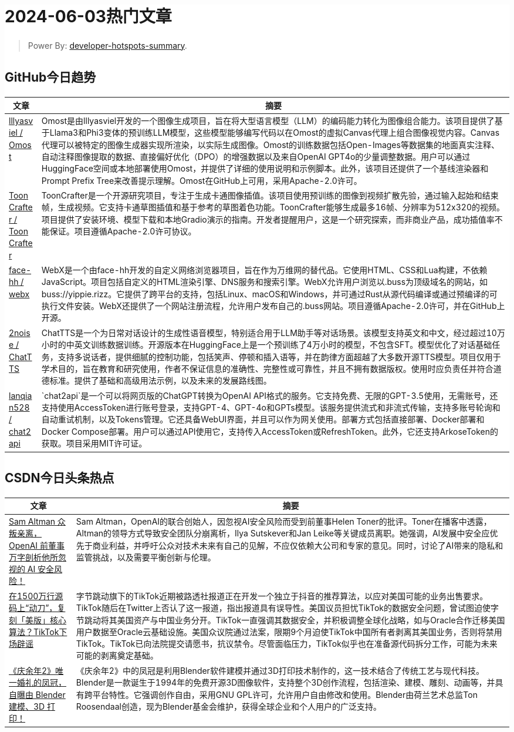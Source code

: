 # 2024-06-03热门文章
> Power By: [developer-hotspots-summary](https://github.com/Xiaoxie1994/developer-hotspots-summary).
## GitHub今日趋势
| 文章                                                                      | 摘要                                                                                                                                                                                                                                                                                                                                                                                  |
| ----------------------------------------------------------------------- | ----------------------------------------------------------------------------------------------------------------------------------------------------------------------------------------------------------------------------------------------------------------------------------------------------------------------------------------------------------------------------------- |
| [lllyasviel / Omost](https://github.com/lllyasviel/Omost)               | Omost是由lllyasviel开发的一个图像生成项目，旨在将大型语言模型（LLM）的编码能力转化为图像组合能力。该项目提供了基于Llama3和Phi3变体的预训练LLM模型，这些模型能够编写代码以在Omost的虚拟Canvas代理上组合图像视觉内容。Canvas代理可以被特定的图像生成器实现所渲染，以实际生成图像。Omost的训练数据包括Open-Images等数据集的地面真实注释、自动注释图像提取的数据、直接偏好优化（DPO）的增强数据以及来自OpenAI GPT4o的少量调整数据。用户可以通过HuggingFace空间或本地部署使用Omost，并提供了详细的使用说明和示例脚本。此外，该项目还提供了一个基线渲染器和Prompt Prefix Tree来改善提示理解。Omost在GitHub上可用，采用Apache-2.0许可。 |
| [ToonCrafter / ToonCrafter](https://github.com/ToonCrafter/ToonCrafter) | ToonCrafter是一个开源研究项目，专注于生成卡通图像插值。该项目使用预训练的图像到视频扩散先验，通过输入起始和结束帧，生成视频。它支持卡通草图插值和基于参考的草图着色功能。ToonCrafter能够生成最多16帧、分辨率为512x320的视频。项目提供了安装环境、模型下载和本地Gradio演示的指南。开发者提醒用户，这是一个研究探索，而非商业产品，成功插值率不能保证。项目遵循Apache-2.0许可协议。                                                                                                                                                                    |
| [face-hh / webx](https://github.com/face-hh/webx)                       | WebX是一个由face-hh开发的自定义网络浏览器项目，旨在作为万维网的替代品。它使用HTML、CSS和Lua构建，不依赖JavaScript。项目包括自定义的HTML渲染引擎、DNS服务和搜索引擎。WebX允许用户浏览以.buss为顶级域名的网站，如buss://yippie.rizz。它提供了跨平台的支持，包括Linux、macOS和Windows，并可通过Rust从源代码编译或通过预编译的可执行文件安装。WebX还提供了一个网站注册流程，允许用户发布自己的.buss网站。项目遵循Apache-2.0许可，并在GitHub上开源。                                                                                                     |
| [2noise / ChatTTS](https://github.com/2noise/ChatTTS)                   | ChatTTS是一个为日常对话设计的生成性语音模型，特别适合用于LLM助手等对话场景。该模型支持英文和中文，经过超过10万小时的中英文训练数据训练。开源版本在HuggingFace上是一个预训练了4万小时的模型，不包含SFT。模型优化了对话基础任务，支持多说话者，提供细腻的控制功能，包括笑声、停顿和插入语等，并在韵律方面超越了大多数开源TTS模型。项目仅用于学术目的，旨在教育和研究使用，作者不保证信息的准确性、完整性或可靠性，并且不拥有数据版权。使用时应负责任并符合道德标准。提供了基础和高级用法示例，以及未来的发展路线图。                                                                                                            |
| [lanqian528 / chat2api](https://github.com/lanqian528/chat2api)         | \`chat2api\`是一个可以将网页版的ChatGPT转换为OpenAI API格式的服务。它支持免费、无限的GPT-3.5使用，无需账号，还支持使用AccessToken进行账号登录，支持GPT-4、GPT-4o和GPTs模型。该服务提供流式和非流式传输，支持多账号轮询和自动重试机制，以及Tokens管理。它还具备WebUI界面，并且可以作为网关使用。部署方式包括直接部署、Docker部署和Docker Compose部署。用户可以通过API使用它，支持传入AccessToken或RefreshToken。此外，它还支持ArkoseToken的获取。项目采用MIT许可证。                                                                                |
## CSDN今日头条热点
| 文章                                                                                                                       | 摘要                                                                                                                                                                                                                                                                                                                                                                                                    |
| ------------------------------------------------------------------------------------------------------------------------ | ----------------------------------------------------------------------------------------------------------------------------------------------------------------------------------------------------------------------------------------------------------------------------------------------------------------------------------------------------------------------------------------------------- |
| [Sam Altman 众叛亲离，OpenAI 前董事万字剖析他所忽视的 AI 安全风险！](https://blog.csdn.net/dQCFKyQDXYm3F8rB0/article/details/139363740)        | Sam Altman，OpenAI的联合创始人，因忽视AI安全风险而受到前董事Helen Toner的批评。Toner在播客中透露，Altman的领导方式导致安全团队分崩离析，Ilya Sutskever和Jan Leike等关键成员离职。她强调，AI发展中安全应优先于商业利益，并呼吁公众对技术未来有自己的见解，不应仅依赖大公司和专家的意见。同时，讨论了AI带来的隐私和监管挑战，以及需要平衡创新与伦理。                                                                                                                                                                                           |
| [在1500万行源码上“动刀”，复刻「美版」核心算法？TikTok下场辟谣](https://blog.csdn.net/csdnnews/article/details/139364624)                         | 字节跳动旗下的TikTok近期被路透社报道正在开发一个独立于抖音的推荐算法，以应对美国可能的业务出售要求。TikTok随后在Twitter上否认了这一报道，指出报道具有误导性。美国议员担忧TikTok的数据安全问题，曾试图迫使字节跳动将其美国资产与中国业务分开。TikTok一直强调其数据安全，并积极调整全球化战略，如与Oracle合作迁移美国用户数据至Oracle云基础设施。美国众议院通过法案，限期9个月迫使TikTok中国所有者剥离其美国业务，否则将禁用TikTok。TikTok已向法院提交请愿书，抗议禁令。尽管面临压力，TikTok似乎也在准备源代码拆分工作，可能为未来可能的剥离奠定基础。                                                                                          |
| [《庆余年2》唯一婚礼的凤冠，自曝由 Blender 建模、3D 打印！](https://csdnnews.blog.csdn.net/article/details/139309822)                          | 《庆余年2》中的凤冠是利用Blender软件建模并通过3D打印技术制作的，这一技术结合了传统工艺与现代科技。Blender是一款诞生于1994年的免费开源3D图像软件，支持整个3D创作流程，包括渲染、建模、雕刻、动画等，并具有跨平台特性。它强调创作自由，采用GNU GPL许可，允许用户自由修改和使用。Blender由荷兰艺术总监Ton Roosendaal创造，现为Blender基金会维护，获得全球企业和个人用户的广泛支持。                                                                                                                                                                                |